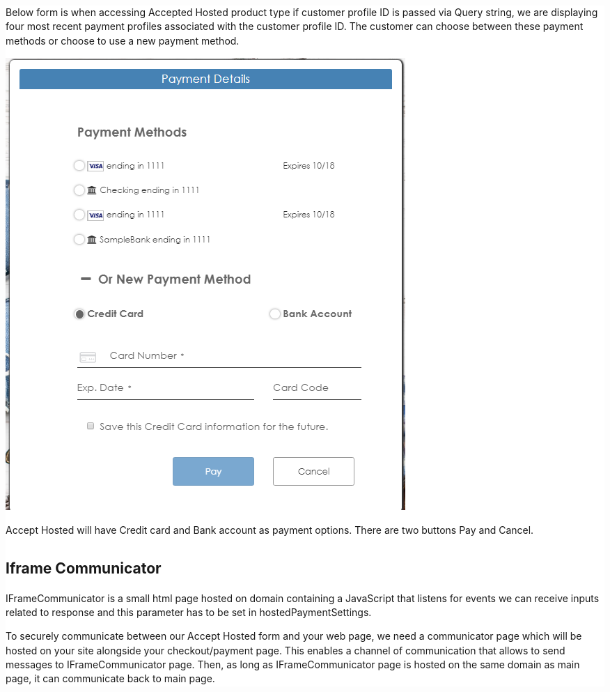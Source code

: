 Below form is when accessing Accepted Hosted product type if customer profile ID is passed via Query string, we are displaying four most recent payment profiles associated with the customer profile ID. The customer can choose between these payment methods or choose to use a new payment method. 

![Image of HostedWithCustomer](images/HostedWithCustomer.PNG)

Accept Hosted will have Credit card and Bank account as payment options. There are two buttons Pay and Cancel.

## Iframe Communicator

IFrameCommunicator is a small html page hosted on domain containing a JavaScript that listens for events we can receive inputs related to response and this parameter has to be set in hostedPaymentSettings.

To securely communicate between our Accept Hosted form and your web page, we need a communicator page which will be hosted on your site alongside your checkout/payment page. This enables a channel of communication that allows to send messages to IFrameCommunicator page. Then, as long as IFrameCommunicator page is hosted on the same domain as main page, it can communicate back to main page.

